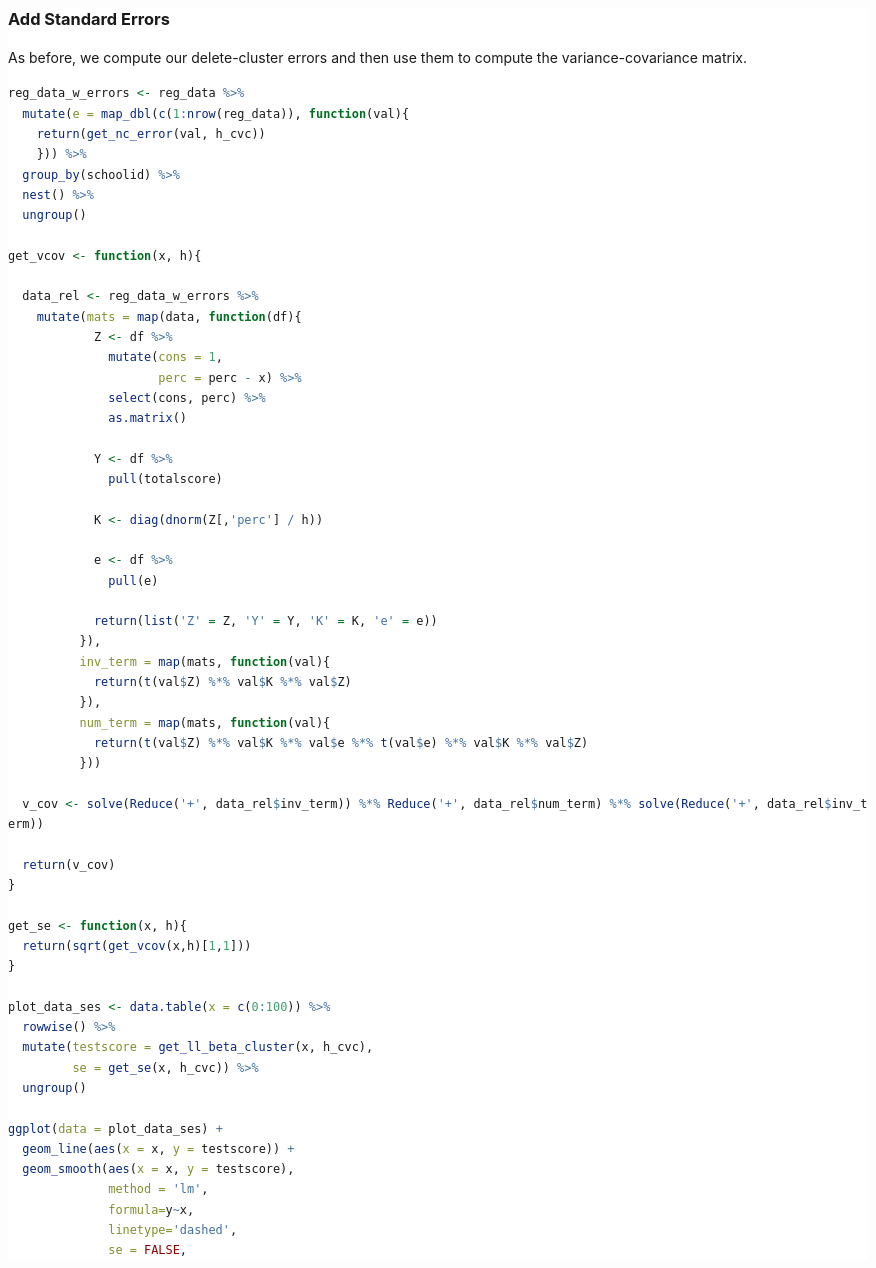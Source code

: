### Add Standard Errors

As before, we compute our delete-cluster errors and then use them to
compute the variance-covariance matrix.

``` r
reg_data_w_errors <- reg_data %>% 
  mutate(e = map_dbl(c(1:nrow(reg_data)), function(val){
    return(get_nc_error(val, h_cvc))
    })) %>% 
  group_by(schoolid) %>% 
  nest() %>% 
  ungroup()

get_vcov <- function(x, h){

  data_rel <- reg_data_w_errors %>%
    mutate(mats = map(data, function(df){
            Z <- df %>%
              mutate(cons = 1,
                     perc = perc - x) %>%
              select(cons, perc) %>%
              as.matrix()

            Y <- df %>%
              pull(totalscore)

            K <- diag(dnorm(Z[,'perc'] / h))
            
            e <- df %>% 
              pull(e)

            return(list('Z' = Z, 'Y' = Y, 'K' = K, 'e' = e))
          }),
          inv_term = map(mats, function(val){
            return(t(val$Z) %*% val$K %*% val$Z)
          }),
          num_term = map(mats, function(val){
            return(t(val$Z) %*% val$K %*% val$e %*% t(val$e) %*% val$K %*% val$Z)
          }))

  v_cov <- solve(Reduce('+', data_rel$inv_term)) %*% Reduce('+', data_rel$num_term) %*% solve(Reduce('+', data_rel$inv_term))

  return(v_cov)
}

get_se <- function(x, h){
  return(sqrt(get_vcov(x,h)[1,1]))
}

plot_data_ses <- data.table(x = c(0:100)) %>% 
  rowwise() %>% 
  mutate(testscore = get_ll_beta_cluster(x, h_cvc),
         se = get_se(x, h_cvc)) %>% 
  ungroup()

ggplot(data = plot_data_ses) + 
  geom_line(aes(x = x, y = testscore)) + 
  geom_smooth(aes(x = x, y = testscore),
              method = 'lm', 
              formula=y~x, 
              linetype='dashed',
              se = FALSE,
```